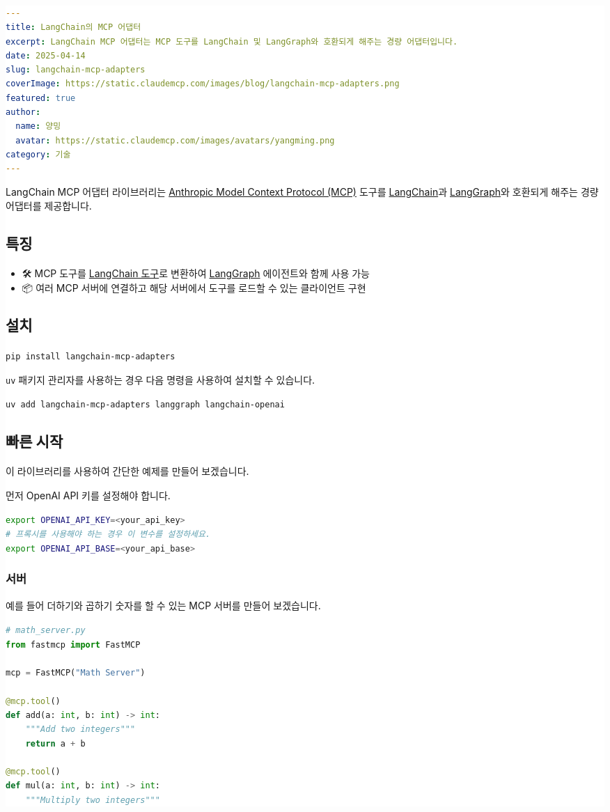 ```yaml
---
title: LangChain의 MCP 어댑터
excerpt: LangChain MCP 어댑터는 MCP 도구를 LangChain 및 LangGraph와 호환되게 해주는 경량 어댑터입니다.
date: 2025-04-14
slug: langchain-mcp-adapters
coverImage: https://static.claudemcp.com/images/blog/langchain-mcp-adapters.png
featured: true
author:
  name: 양밍
  avatar: https://static.claudemcp.com/images/avatars/yangming.png
category: 기술
---
```


LangChain MCP 어댑터 라이브러리는 [Anthropic Model Context Protocol (MCP)](/ko) 도구를 [LangChain](https://github.com/langchain-ai/langchain)과 [LangGraph](https://github.com/langchain-ai/langgraph)와 호환되게 해주는 경량 어댑터를 제공합니다.

## 특징

- 🛠️ MCP 도구를 [LangChain 도구](https://python.langchain.com/docs/concepts/tools/)로 변환하여 [LangGraph](https://github.com/langchain-ai/langgraph) 에이전트와 함께 사용 가능
- 📦 여러 MCP 서버에 연결하고 해당 서버에서 도구를 로드할 수 있는 클라이언트 구현

## 설치

```bash
pip install langchain-mcp-adapters
```

`uv` 패키지 관리자를 사용하는 경우 다음 명령을 사용하여 설치할 수 있습니다.

```bash
uv add langchain-mcp-adapters langgraph langchain-openai
```

## 빠른 시작

이 라이브러리를 사용하여 간단한 예제를 만들어 보겠습니다.

먼저 OpenAI API 키를 설정해야 합니다.

```bash
export OPENAI_API_KEY=<your_api_key>
# 프록시를 사용해야 하는 경우 이 변수를 설정하세요.
export OPENAI_API_BASE=<your_api_base>
```

### 서버

예를 들어 더하기와 곱하기 숫자를 할 수 있는 MCP 서버를 만들어 보겠습니다.

```python
# math_server.py
from fastmcp import FastMCP

mcp = FastMCP("Math Server")

@mcp.tool()
def add(a: int, b: int) -> int:
    """Add two integers"""
    return a + b

@mcp.tool()
def mul(a: int, b: int) -> int:
    """Multiply two integers"""
```